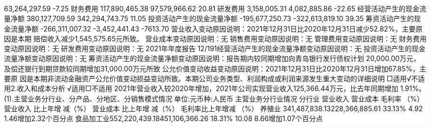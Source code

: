 63,264,297.59
-7.25
财务费用
117,890,465.38
97,579,966.62
20.81
研发费用
3,158,005.31
4,082,885.86
-22.65
经营活动产生的现金流量净额
380,127,709.59
342,294,743.75
11.05
投资活动产生的现金流量净额
-195,677,250.73
-322,613,819.10
39.35
筹资活动产生的现金流量净额
-266,311,007.32
-3,452,441.43
-7613.70
营业收入变动原因说明：2021年12月31日比2020年12月31日减少52.82%，主要原因是本期
赔偿收入减少1,545,575.65元所致。
营业成本变动原因说明：无
销售费用变动原因说明：无
管理费用变动原因说明：无
财务费用变动原因说明：无
研发费用变动原因说明：无
2021年年度报告
12/191经营活动产生的现金流量净额变动原因说明：无
投资活动产生的现金流量净额变动原因说明：无
筹资活动产生的现金流量净额变动原因说明：报告期内较同期增加向青岛银行发行债权计划
20,000.00万元，及偿还银行到期贷款较同期增加31,000.00万元所致
公允价值变动收益变动原因说明：2021年12月31日比2020年12月31日增加67.85%，主要原
因是本期非流动金融资产公允价值变动损益变动所致。本期公司业务类型、利润构成或利润来源发生重大变动的详细说明
□适用√不适用2.收入和成本分析
√适用□不适用
2021年营业收入较2020年增加，2021年公司实现营业收入125,366.44万元，比去年同期增加
1.91%。(1).主营业务分行业、分产品、分地区、分销售模式情况
单位:元币种:人民币
主营业务分行业情况
分行业
营业收入
营业成本
毛利率
（%）
营业收入
比上年增
减（%）
营业成本
比上年增
减（%）
毛利率比上年增减
（%）
养殖业
341,487,838.13228,366,885.61
33.13%
4.92
1.46增加2.32个百分点
食品加工业552,220,439.18451,106,366.26
18.31%
10.08
8.66增加1.07个百分点